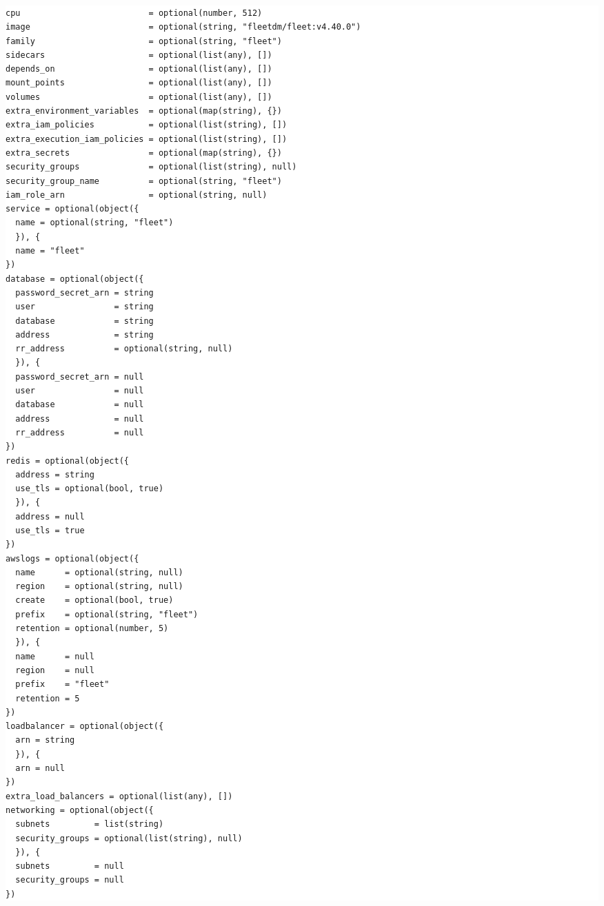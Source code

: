     cpu                          = optional(number, 512)
    image                        = optional(string, "fleetdm/fleet:v4.40.0")
    family                       = optional(string, "fleet")
    sidecars                     = optional(list(any), [])
    depends_on                   = optional(list(any), [])
    mount_points                 = optional(list(any), [])
    volumes                      = optional(list(any), [])
    extra_environment_variables  = optional(map(string), {})
    extra_iam_policies           = optional(list(string), [])
    extra_execution_iam_policies = optional(list(string), [])
    extra_secrets                = optional(map(string), {})
    security_groups              = optional(list(string), null)
    security_group_name          = optional(string, "fleet")
    iam_role_arn                 = optional(string, null)
    service = optional(object({
      name = optional(string, "fleet")
      }), {
      name = "fleet"
    })
    database = optional(object({
      password_secret_arn = string
      user                = string
      database            = string
      address             = string
      rr_address          = optional(string, null)
      }), {
      password_secret_arn = null
      user                = null
      database            = null
      address             = null
      rr_address          = null
    })
    redis = optional(object({
      address = string
      use_tls = optional(bool, true)
      }), {
      address = null
      use_tls = true
    })
    awslogs = optional(object({
      name      = optional(string, null)
      region    = optional(string, null)
      create    = optional(bool, true)
      prefix    = optional(string, "fleet")
      retention = optional(number, 5)
      }), {
      name      = null
      region    = null
      prefix    = "fleet"
      retention = 5
    })
    loadbalancer = optional(object({
      arn = string
      }), {
      arn = null
    })
    extra_load_balancers = optional(list(any), [])
    networking = optional(object({
      subnets         = list(string)
      security_groups = optional(list(string), null)
      }), {
      subnets         = null
      security_groups = null
    })